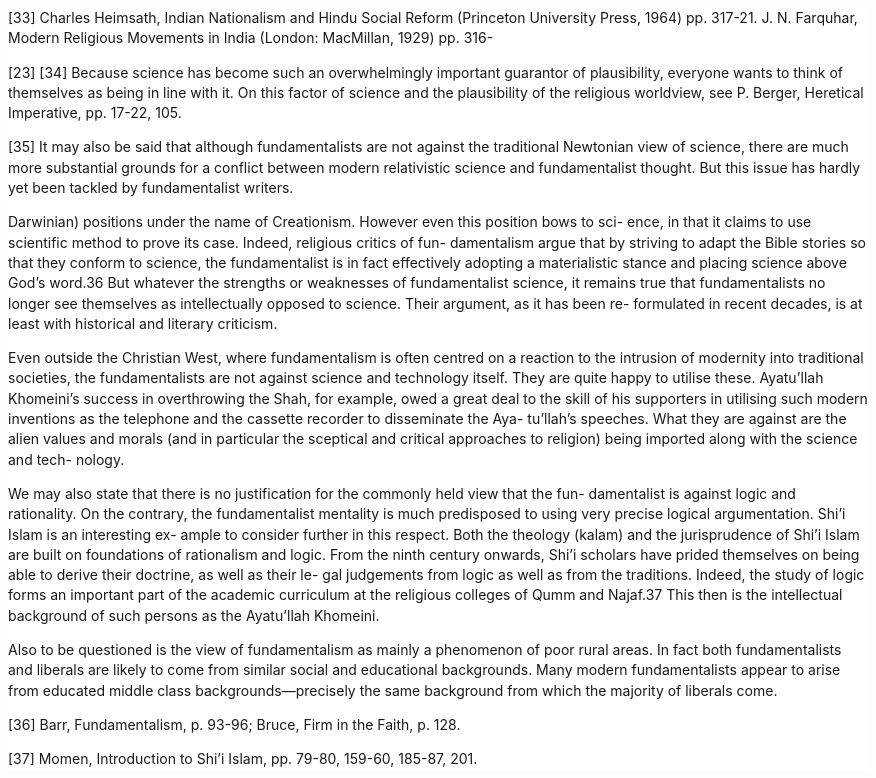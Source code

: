 \[33\] Charles Heimsath, Indian Nationalism and Hindu Social Reform (Princeton University Press, 1964)
pp. 317-21. J. N. Farquhar, Modern Religious Movements in India (London: MacMillan, 1929) pp. 316-

\[23\] 
\[34\] Because science has become such an overwhelmingly important guarantor of plausibility, everyone
wants to think of themselves as being in line with it. On this factor of science and the plausibility of the
religious worldview, see P. Berger, Heretical Imperative, pp. 17-22, 105.

\[35\] It may also be said that although fundamentalists are not against the traditional Newtonian view of
science, there are much more substantial grounds for a conflict between modern relativistic science and
fundamentalist thought. But this issue has hardly yet been tackled by fundamentalist writers.

Darwinian) positions under the name of Creationism. However even this position bows to sci-
ence, in that it claims to use scientific method to prove its case. Indeed, religious critics of fun-
damentalism argue that by striving to adapt the Bible stories so that they conform to science, the
fundamentalist is in fact effectively adopting a materialistic stance and placing science above
God’s word.36 But whatever the strengths or weaknesses of fundamentalist science, it remains
true that fundamentalists no longer see themselves as intellectually opposed to science. Their
argument, as it has been re- formulated in recent decades, is at least with historical and literary
criticism.

Even outside the Christian West, where fundamentalism is often centred on a reaction to
the intrusion of modernity into traditional societies, the fundamentalists are not against science
and technology itself. They are quite happy to utilise these. Ayatu’llah Khomeini’s success in
overthrowing the Shah, for example, owed a great deal to the skill of his supporters in utilising
such modern inventions as the telephone and the cassette recorder to disseminate the Aya-
tu’llah’s speeches. What they are against are the alien values and morals (and in particular the
sceptical and critical approaches to religion) being imported along with the science and tech-
nology.

We may also state that there is no justification for the commonly held view that the fun-
damentalist is against logic and rationality. On the contrary, the fundamentalist mentality is
much predisposed to using very precise logical argumentation. Shi’i Islam is an interesting ex-
ample to consider further in this respect. Both the theology (kalam) and the jurisprudence of
Shi’i Islam are built on foundations of rationalism and logic. From the ninth century onwards,
Shi’i scholars have prided themselves on being able to derive their doctrine, as well as their le-
gal judgements from logic as well as from the traditions. Indeed, the study of logic forms an
important part of the academic curriculum at the religious colleges of Qumm and Najaf.37 This
then is the intellectual background of such persons as the Ayatu’llah Khomeini.

Also to be questioned is the view of fundamentalism as mainly a phenomenon of poor
rural areas. In fact both fundamentalists and liberals are likely to come from similar social and
educational backgrounds. Many modern fundamentalists appear to arise from educated middle
class backgrounds—precisely the same background from which the majority of liberals come.

\[36\] Barr, Fundamentalism, p. 93-96; Bruce, Firm in the Faith, p. 128.

\[37\] Momen, Introduction to Shi’i Islam, pp. 79-80, 159-60, 185-87, 201.
